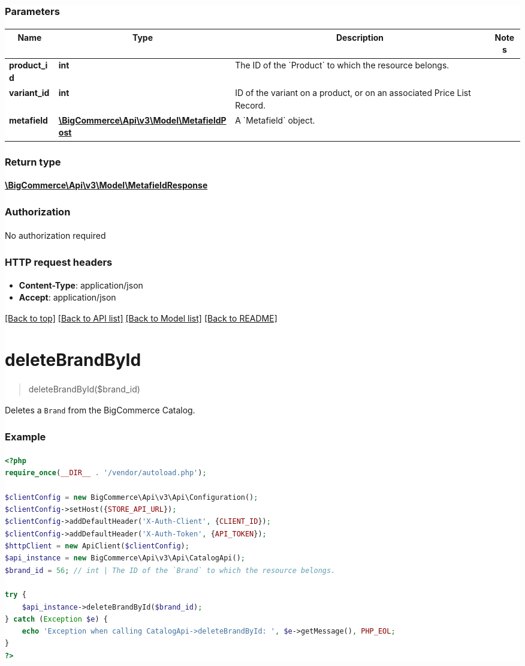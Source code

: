 ### Parameters

Name | Type | Description  | Notes
------------- | ------------- | ------------- | -------------
 **product_id** | **int**| The ID of the &#x60;Product&#x60; to which the resource belongs. |
 **variant_id** | **int**| ID of the variant on a product, or on an associated Price List Record. |
 **metafield** | [**\BigCommerce\Api\v3\Model\MetafieldPost**](../Model/\BigCommerce\Api\v3\Model\MetafieldPost.md)| A &#x60;Metafield&#x60; object. |

### Return type

[**\BigCommerce\Api\v3\Model\MetafieldResponse**](../Model/MetafieldResponse.md)

### Authorization

No authorization required

### HTTP request headers

 - **Content-Type**: application/json
 - **Accept**: application/json

[[Back to top]](#) [[Back to API list]](../../README.md#documentation-for-api-endpoints) [[Back to Model list]](../../README.md#documentation-for-models) [[Back to README]](../../README.md)

# **deleteBrandById**
> deleteBrandById($brand_id)



Deletes a `Brand` from the BigCommerce Catalog.

### Example
```php
<?php
require_once(__DIR__ . '/vendor/autoload.php');

$clientConfig = new BigCommerce\Api\v3\Api\Configuration();
$clientConfig->setHost({STORE_API_URL});
$clientConfig->addDefaultHeader('X-Auth-Client', {CLIENT_ID});
$clientConfig->addDefaultHeader('X-Auth-Token', {API_TOKEN});
$httpClient = new ApiClient($clientConfig);
$api_instance = new BigCommerce\Api\v3\Api\CatalogApi();
$brand_id = 56; // int | The ID of the `Brand` to which the resource belongs.

try {
    $api_instance->deleteBrandById($brand_id);
} catch (Exception $e) {
    echo 'Exception when calling CatalogApi->deleteBrandById: ', $e->getMessage(), PHP_EOL;
}
?>
```
